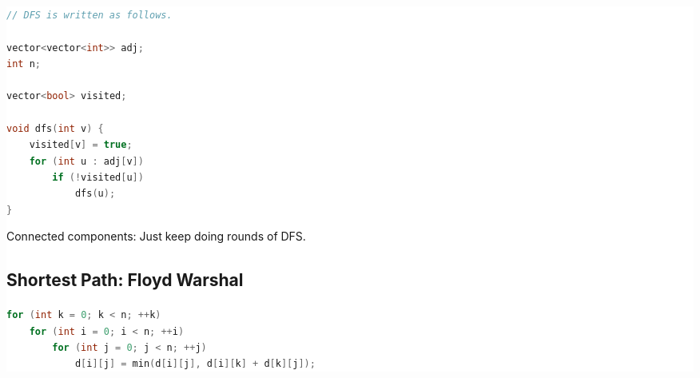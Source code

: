 ```cpp
// DFS is written as follows.

vector<vector<int>> adj;
int n;

vector<bool> visited;

void dfs(int v) {
    visited[v] = true;
    for (int u : adj[v])
        if (!visited[u])
            dfs(u);
}
```

Connected components: Just keep doing rounds of DFS.

## Shortest Path: Floyd Warshal

```cpp
for (int k = 0; k < n; ++k)
	for (int i = 0; i < n; ++i)
		for (int j = 0; j < n; ++j)
			d[i][j] = min(d[i][j], d[i][k] + d[k][j]);
```